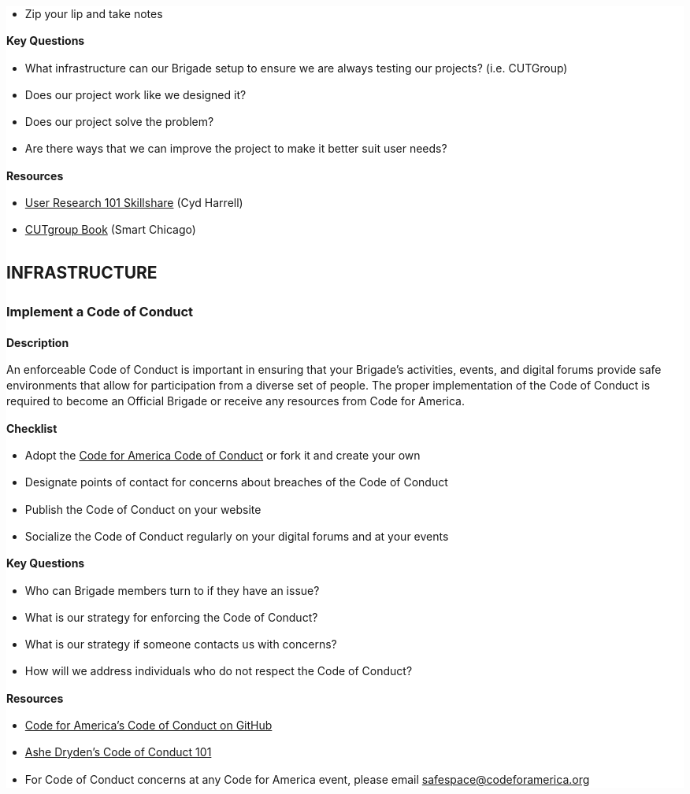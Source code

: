 * Zip your lip and take notes

**Key Questions**

* What infrastructure can our Brigade setup to ensure we are always testing our projects? (i.e. CUTGroup)

* Does our project work like we designed it?

* Does our project solve the problem? 

* Are there ways that we can improve the project to make it better suit user needs?

**Resources**

* [User Research 101 Skillshare](https://docs.google.com/presentation/d/1XSsQB0RR3k5_Pn_eOzX9uC-jb_ULTz3I71Eze6TzEAI/edit#slide=id.p4) (Cyd Harrell)

* [CUTgroup Book](http://www.cutgroupbook.org/) (Smart Chicago)

## INFRASTRUCTURE

### Implement a Code of Conduct  

**Description**

An enforceable Code of Conduct is important in ensuring that your Brigade’s activities, events, and digital forums provide safe environments that allow for participation from a diverse set of people. The proper implementation of the Code of Conduct is required to become an Official Brigade or receive any resources from Code for America. 

**Checklist**

* Adopt the [Code for America Code of Conduct](https://github.com/codeforamerica/codeofconduct) or fork it and create your own 

* Designate points of contact for concerns about breaches of the Code of Conduct 

* Publish the Code of Conduct on your website

* Socialize the Code of Conduct regularly on your digital forums and at your events

**Key Questions**

* Who can Brigade members turn to if they have an issue? 

* What is our strategy for enforcing the Code of Conduct? 

* What is our strategy if someone contacts us with concerns? 

* How will we address individuals who do not respect the Code of Conduct? 

**Resources**

* [Code for America’s Code of Conduct on GitHub](https://github.com/codeforamerica/codeofconduct)

* [Ashe Dryden’s Code of Conduct 101](http://www.ashedryden.com/blog/codes-of-conduct-101-faq) 

* For Code of Conduct concerns at any Code for America event, please email [safespace@codeforamerica.org](mailto:safespace@codeforamerica.org) 
